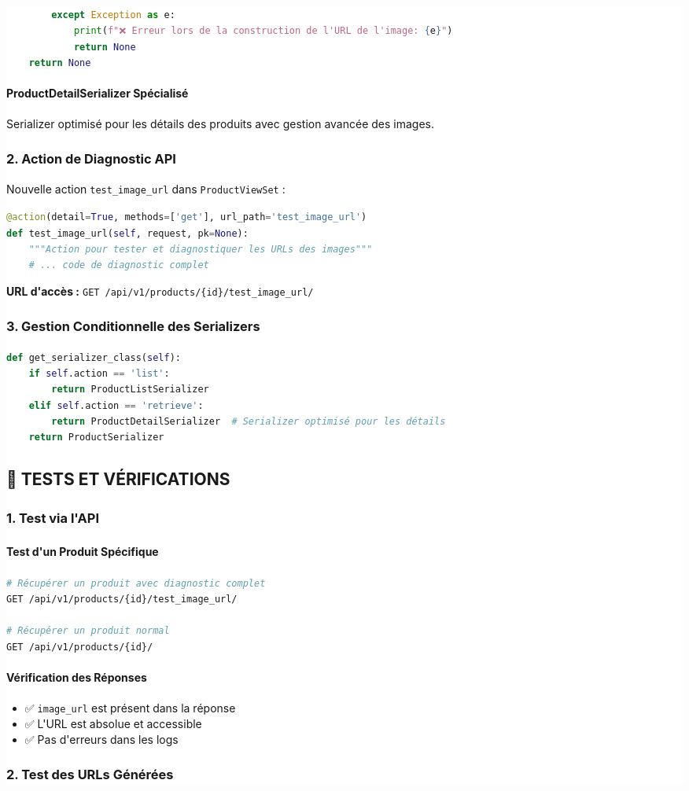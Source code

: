 ```python
        except Exception as e:
            print(f"❌ Erreur lors de la construction de l'URL de l'image: {e}")
            return None
    return None
```

#### ProductDetailSerializer Spécialisé
Serializer optimisé pour les détails des produits avec gestion avancée des images.

### 2. Action de Diagnostic API

Nouvelle action `test_image_url` dans `ProductViewSet` :

```python
@action(detail=True, methods=['get'], url_path='test_image_url')
def test_image_url(self, request, pk=None):
    """Action pour tester et diagnostiquer les URLs des images"""
    # ... code de diagnostic complet
```

**URL d'accès :** `GET /api/v1/products/{id}/test_image_url/`

### 3. Gestion Conditionnelle des Serializers

```python
def get_serializer_class(self):
    if self.action == 'list':
        return ProductListSerializer
    elif self.action == 'retrieve':
        return ProductDetailSerializer  # Serializer optimisé pour les détails
    return ProductSerializer
```

## 🧪 TESTS ET VÉRIFICATIONS

### 1. Test via l'API

#### Test d'un Produit Spécifique
```bash
# Récupérer un produit avec diagnostic complet
GET /api/v1/products/{id}/test_image_url/

# Récupérer un produit normal
GET /api/v1/products/{id}/
```

#### Vérification des Réponses
- ✅ `image_url` est présent dans la réponse
- ✅ L'URL est absolue et accessible
- ✅ Pas d'erreurs dans les logs

### 2. Test des URLs Générées
